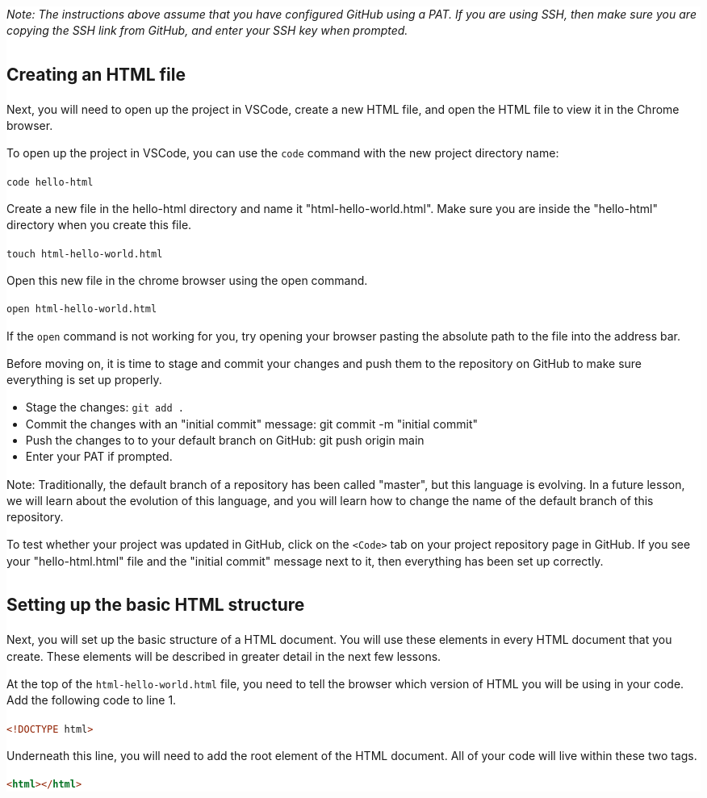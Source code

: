 _Note: The instructions above assume that you have configured GitHub using a PAT. If you are using SSH, then make sure you are copying the SSH link from GitHub, and enter your SSH key when prompted._

## Creating an HTML file

Next, you will need to open up the project in VSCode, create a new HTML file, and open the HTML file to view it in the Chrome browser.

To open up the project in VSCode, you can use the `code` command with the new project directory name:

`code hello-html`

Create a new file in the hello-html directory and name it "html-hello-world.html". Make sure you are inside the "hello-html" directory when you create this file.

`touch html-hello-world.html`

Open this new file in the chrome browser using the open command.

`open html-hello-world.html`

If the `open` command is not working for you, try opening your browser pasting the absolute path to the file into the address bar.

Before moving on, it is time to stage and commit your changes and push them to the repository on GitHub to make sure everything is set up properly.

- Stage the changes: `git add .`
- Commit the changes with an "initial commit" message: git commit -m "initial commit"
- Push the changes to to your default branch on GitHub: git push origin main
- Enter your PAT if prompted.

Note: Traditionally, the default branch of a repository has been called "master", but this language is evolving. In a future lesson, we will learn about the evolution of this language, and you will learn how to change the name of the default branch of this repository.

To test whether your project was updated in GitHub, click on the `<Code>` tab on your project repository page in GitHub. If you see your "hello-html.html" file and the "initial commit" message next to it, then everything has been set up correctly.

## Setting up the basic HTML structure

Next, you will set up the basic structure of a HTML document. You will use these elements in every HTML document that you create. These elements will be described in greater detail in the next few lessons.

At the top of the `html-hello-world.html` file, you need to tell the browser which version of HTML you will be using in your code. Add the following code to line 1.

```html
<!DOCTYPE html>
```

Underneath this line, you will need to add the root element of the HTML document. All of your code will live within these two tags.

```html
<html></html>
```

